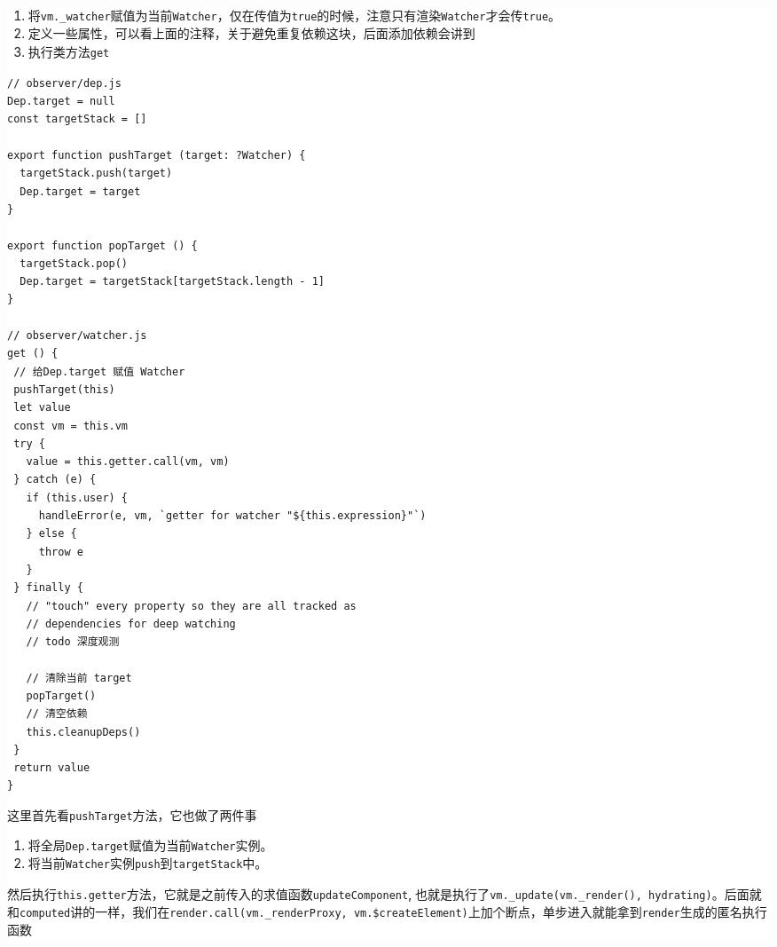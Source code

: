 1. 将`vm._watcher`赋值为当前`Watcher`，仅在传值为`true`的时候，注意只有渲染`Watcher`才会传`true`。
2. 定义一些属性，可以看上面的注释，关于避免重复依赖这块，后面添加依赖会讲到
3. 执行类方法`get`

```js{22,18,35}
// observer/dep.js
Dep.target = null
const targetStack = []

export function pushTarget (target: ?Watcher) {
  targetStack.push(target)
  Dep.target = target
}

export function popTarget () {
  targetStack.pop()
  Dep.target = targetStack[targetStack.length - 1]
}

// observer/watcher.js
get () {
 // 给Dep.target 赋值 Watcher
 pushTarget(this)
 let value
 const vm = this.vm
 try {
   value = this.getter.call(vm, vm)
 } catch (e) {
   if (this.user) {
     handleError(e, vm, `getter for watcher "${this.expression}"`)
   } else {
     throw e
   }
 } finally {
   // "touch" every property so they are all tracked as
   // dependencies for deep watching
   // todo 深度观测
 
   // 清除当前 target
   popTarget()
   // 清空依赖
   this.cleanupDeps()
 }
 return value
}
```
这里首先看`pushTarget`方法，它也做了两件事

1. 将全局`Dep.target`赋值为当前`Watcher`实例。
2. 将当前`Watcher`实例`push`到`targetStack`中。

然后执行`this.getter`方法，它就是之前传入的求值函数`updateComponent`, 也就是执行了`vm._update(vm._render(), hydrating)`。后面就和`computed`讲的一样，我们在`render.call(vm._renderProxy, vm.$createElement)`上加个断点，单步进入就能拿到`render`生成的匿名执行函数
